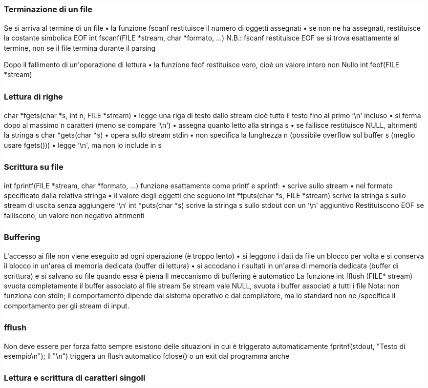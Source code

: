 ### Terminazione di un file

Se si arriva al termine di un file
• la funzione fscanf restituisce il numero di oggetti assegnati
• se non ne ha assegnati, restituisce la costante simbolica EOF int fscanf(FILE *stream, char *formato, ...) N.B.: fscanf restituisce EOF se si trova esattamente al termine, non se il file termina durante il parsing

Dopo il fallimento di un'operazione di lettura
• la funzione feof restituisce vero, cioè un valore intero non Nullo int feof(FILE *stream)

### Lettura di righe

char *fgets(char *s, int n, FILE *stream)
• legge una riga di testo dallo stream cioè tutto il testo fino al primo ‘\n' incluso
• si ferma dopo al massimo n caratteri (meno se compare ‘\n')
• assegna quanto letto alla stringa s
• se fallisce restituisce NULL, altrimenti la stringa s char *gets(char *s)
• opera sullo stream stdin
• non specifica la lunghezza n (possibile overflow sul buffer s (meglio usare fgets()))
• legge ‘\n', ma non lo include in s

### Scrittura su file

int fprintf(FILE *stream, char *formato, ...) funziona esattamente come printf e sprintf:
• scrive sullo stream
• nel formato specificato dalla relativa stringa
• il valore degli oggetti che seguono int *fputs(char *s, FILE *stream) scrive la stringa s sullo stream di uscita senza aggiungere ‘\n‘ int *puts(char *s) scrive la stringa s sullo stdout con un ‘\n' aggiuntivo
Restituiscono EOF se falliscono, un valore non negativo altrimenti

### Buffering

L'accesso ai file non viene eseguito ad ogni operazione (è troppo lento)
• si leggono i dati da file un blocco per volta e si conserva il blocco in un'area di memoria dedicata (buffer di lettura)
• si accodano i risultati in un'area di memoria dedicata (buffer di scrittura) e si salvano su file quando essa è piena Il meccanismo di buffering è automatico La funzione int fflush (FILE* stream) svuota completamente il buffer associato al file stream Se stream vale NULL, svuota i buffer associati a tutti i file Nota: non funziona con stdin; il comportamento dipende dal sistema operativo e dal compilatore, ma lo standard non ne /specifica il comportamento per gli stream di input.

### fflush

Non deve essere per forza fatto sempre esistono delle situazioni in cui è triggerato automaticamente
fpritnf(stdout, "Testo di esempio\n"); Il "\n") triggera un flush automatico fclose() o un exit dal programma anche

### Lettura e scrittura di caratteri singoli
